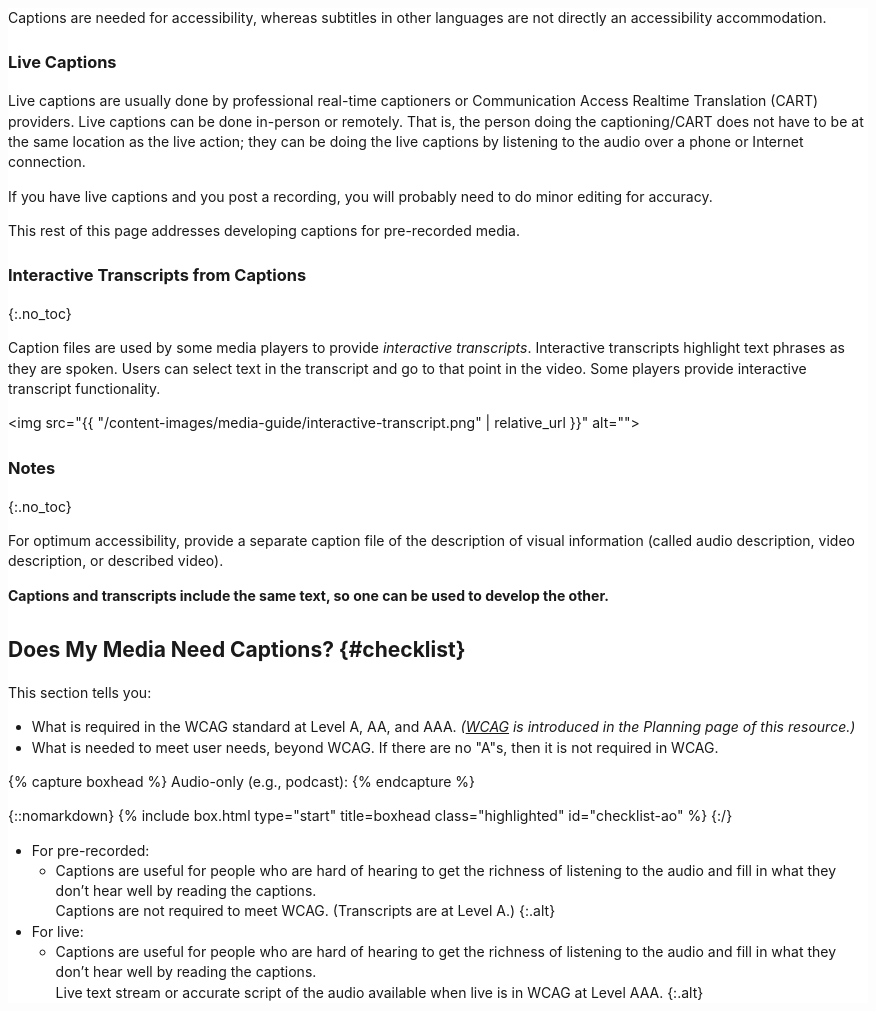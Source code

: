 Captions are needed for accessibility, whereas subtitles in other languages are not directly an accessibility accommodation.

### Live Captions

Live captions are usually done by professional real-time captioners or Communication Access Realtime Translation (CART) providers. Live captions can be done in-person or remotely. That is, the person doing the captioning/CART does not have to be at the same location as the live action; they can be doing the live captions by listening to the audio over a phone or Internet connection.

If you have live captions and you post a recording, you will probably need to do minor editing for accuracy.

This rest of this page addresses developing captions for pre-recorded media.

### Interactive Transcripts from Captions
{:.no_toc}

Caption files are used by some media players to provide _interactive transcripts_. Interactive transcripts highlight text phrases as they are spoken. Users can select text in the transcript and go to that point in the video. Some players provide interactive transcript functionality.

<img src="{{ "/content-images/media-guide/interactive-transcript.png" | relative_url }}" alt="">

### Notes
{:.no_toc}

For optimum accessibility, provide a separate caption file of the description of visual information (called audio description, video description, or described video).

**Captions and transcripts include the same text, so one can be used to develop the other.**

## Does My Media Need Captions? {#checklist}

This section tells you:
* What is required in the WCAG standard at Level A, AA, and AAA. _([WCAG](/media/av/planning/#wcag-standard) is introduced in the Planning page of this resource.)_
* What is needed to meet user needs, beyond WCAG. If there are no "A"s, then it is not required in WCAG.

{% capture boxhead %}
Audio-only (e.g., podcast):
{% endcapture %}

{::nomarkdown}
{% include box.html type="start" title=boxhead class="highlighted" id="checklist-ao" %}
{:/}

*   For pre-recorded:
    *   Captions are useful for people who are hard of hearing to get the richness of listening to the audio and fill in what they don’t hear well by reading the captions.<br>Captions are not required to meet WCAG. (Transcripts are at Level A.)
    {:.alt}
*   For live:
    *   Captions are useful for people who are hard of hearing to get the richness of listening to the audio and fill in what they don’t hear well by reading the captions.<br>Live text stream or accurate script of the audio available when live is in WCAG at Level AAA.
    {:.alt}
